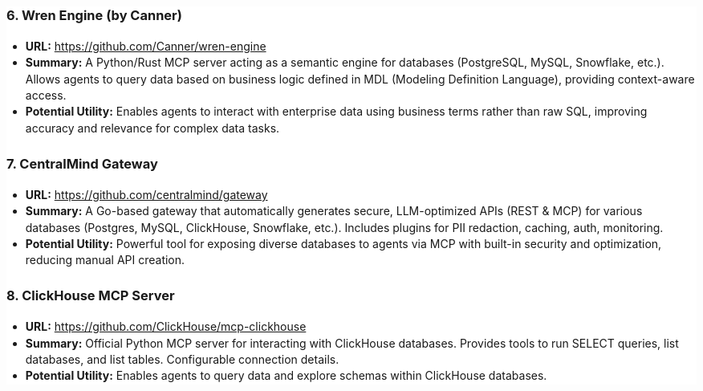 ### 6. Wren Engine (by Canner)
- **URL:** https://github.com/Canner/wren-engine
- **Summary:** A Python/Rust MCP server acting as a semantic engine for databases (PostgreSQL, MySQL, Snowflake, etc.). Allows agents to query data based on business logic defined in MDL (Modeling Definition Language), providing context-aware access.
- **Potential Utility:** Enables agents to interact with enterprise data using business terms rather than raw SQL, improving accuracy and relevance for complex data tasks.

### 7. CentralMind Gateway
- **URL:** https://github.com/centralmind/gateway
- **Summary:** A Go-based gateway that automatically generates secure, LLM-optimized APIs (REST & MCP) for various databases (Postgres, MySQL, ClickHouse, Snowflake, etc.). Includes plugins for PII redaction, caching, auth, monitoring.
- **Potential Utility:** Powerful tool for exposing diverse databases to agents via MCP with built-in security and optimization, reducing manual API creation.

### 8. ClickHouse MCP Server
- **URL:** https://github.com/ClickHouse/mcp-clickhouse
- **Summary:** Official Python MCP server for interacting with ClickHouse databases. Provides tools to run SELECT queries, list databases, and list tables. Configurable connection details.
- **Potential Utility:** Enables agents to query data and explore schemas within ClickHouse databases.
